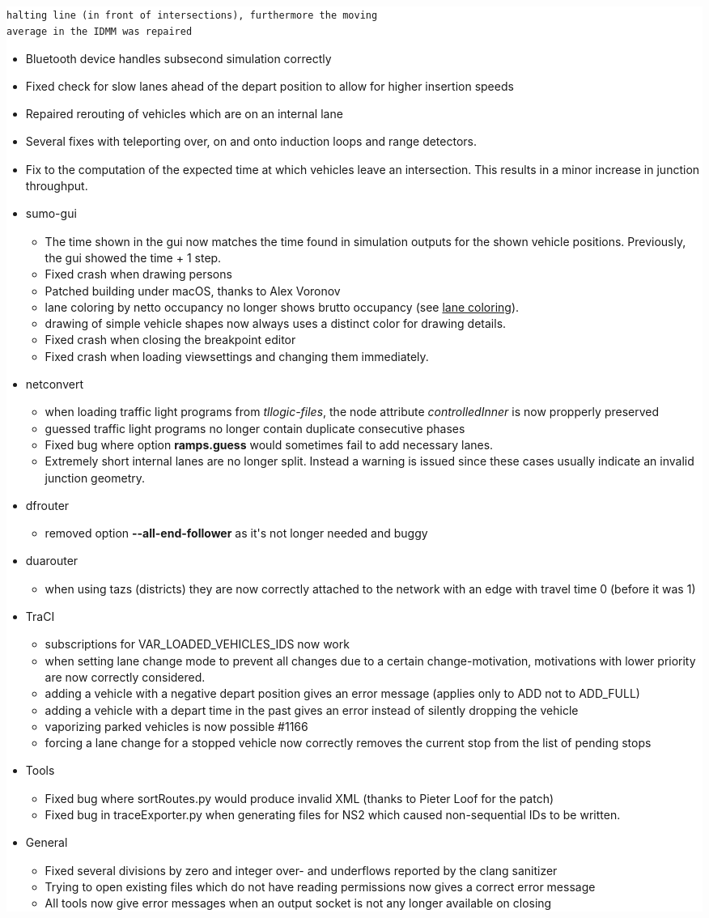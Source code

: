     halting line (in front of intersections), furthermore the moving
    average in the IDMM was repaired
  - Bluetooth device handles subsecond simulation correctly
  - Fixed check for slow lanes ahead of the depart position to allow
    for higher insertion speeds
  - Repaired rerouting of vehicles which are on an internal lane
  - Several fixes with teleporting over, on and onto induction loops
    and range detectors.
  - Fix to the computation of the expected time at which vehicles
    leave an intersection. This results in a minor increase in
    junction throughput.

- sumo-gui
  - The time shown in the gui now matches the time found in
    simulation outputs for the shown vehicle positions. Previously,
    the gui showed the time + 1 step.
  - Fixed crash when drawing persons
  - Patched building under macOS, thanks to Alex Voronov
  - lane coloring by netto occupancy no longer shows brutto
    occupancy (see [lane coloring](../sumo-gui.md#edgelane_visualisation_settings)).
  - drawing of simple vehicle shapes now always uses a distinct
    color for drawing details.
  - Fixed crash when closing the breakpoint editor
  - Fixed crash when loading viewsettings and changing them
    immediately.
- netconvert
  - when loading traffic light programs from *tllogic-files*, the
    node attribute *controlledInner* is now propperly preserved
  - guessed traffic light programs no longer contain duplicate
    consecutive phases
  - Fixed bug where option **ramps.guess** would sometimes fail to add necessary
    lanes.
  - Extremely short internal lanes are no longer split. Instead a
    warning is issued since these cases usually indicate an invalid
    junction geometry.
- dfrouter
  - removed option **--all-end-follower** as it's not longer needed and buggy
- duarouter
  - when using tazs (districts) they are now correctly attached to
    the network with an edge with travel time 0 (before it was 1)
- TraCI
  - subscriptions for VAR_LOADED_VEHICLES_IDS now work
  - when setting lane change mode to prevent all changes due to a
    certain change-motivation, motivations with lower priority are
    now correctly considered.
  - adding a vehicle with a negative depart position gives an error
    message (applies only to ADD not to ADD_FULL)
  - adding a vehicle with a depart time in the past gives an error
    instead of silently dropping the vehicle
  - vaporizing parked vehicles is now possible #1166
  - forcing a lane change for a stopped vehicle now correctly
    removes the current stop from the list of pending stops
- Tools
  - Fixed bug where sortRoutes.py would produce invalid XML (thanks
    to Pieter Loof for the patch)
  - Fixed bug in traceExporter.py when generating files for NS2
    which caused non-sequential IDs to be written.
- General
  - Fixed several divisions by zero and integer over- and underflows
    reported by the clang sanitizer
  - Trying to open existing files which do not have reading
    permissions now gives a correct error message
  - All tools now give error messages when an output socket is not
    any longer available on closing